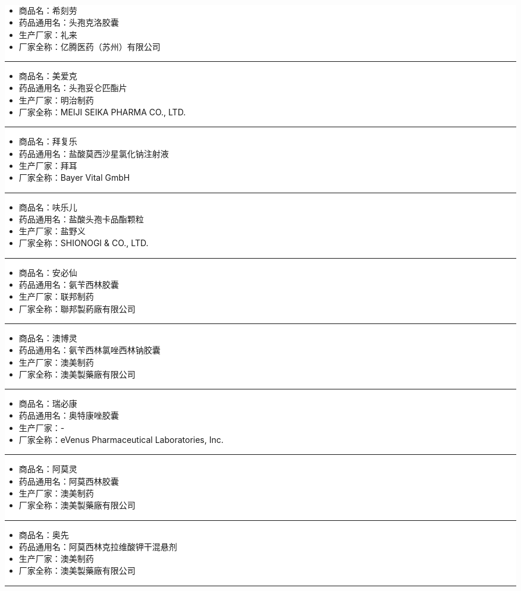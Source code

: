 - 商品名：希刻劳
- 药品通用名：头孢克洛胶囊
- 生产厂家：礼来
- 厂家全称：亿腾医药（苏州）有限公司

---

- 商品名：美爱克
- 药品通用名：头孢妥仑匹酯片
- 生产厂家：明治制药
- 厂家全称：MEIJI SEIKA PHARMA CO., LTD.

---

- 商品名：拜复乐
- 药品通用名：盐酸莫西沙星氯化钠注射液
- 生产厂家：拜耳
- 厂家全称：Bayer Vital GmbH

---

- 商品名：呋乐儿
- 药品通用名：盐酸头孢卡品酯颗粒
- 生产厂家：盐野义
- 厂家全称：SHIONOGI & CO., LTD.

---

- 商品名：安必仙
- 药品通用名：氨苄西林胶囊
- 生产厂家：联邦制药
- 厂家全称：聯邦製葯廠有限公司

---

- 商品名：澳博灵
- 药品通用名：氨苄西林氯唑西林钠胶囊
- 生产厂家：澳美制药
- 厂家全称：澳美製藥廠有限公司

---

- 商品名：瑞必康
- 药品通用名：奥特康唑胶囊
- 生产厂家：-
- 厂家全称：eVenus Pharmaceutical Laboratories, Inc.

---

- 商品名：阿莫灵
- 药品通用名：阿莫西林胶囊
- 生产厂家：澳美制药
- 厂家全称：澳美製藥廠有限公司

---

- 商品名：奥先
- 药品通用名：阿莫西林克拉维酸钾干混悬剂
- 生产厂家：澳美制药
- 厂家全称：澳美製藥廠有限公司

---